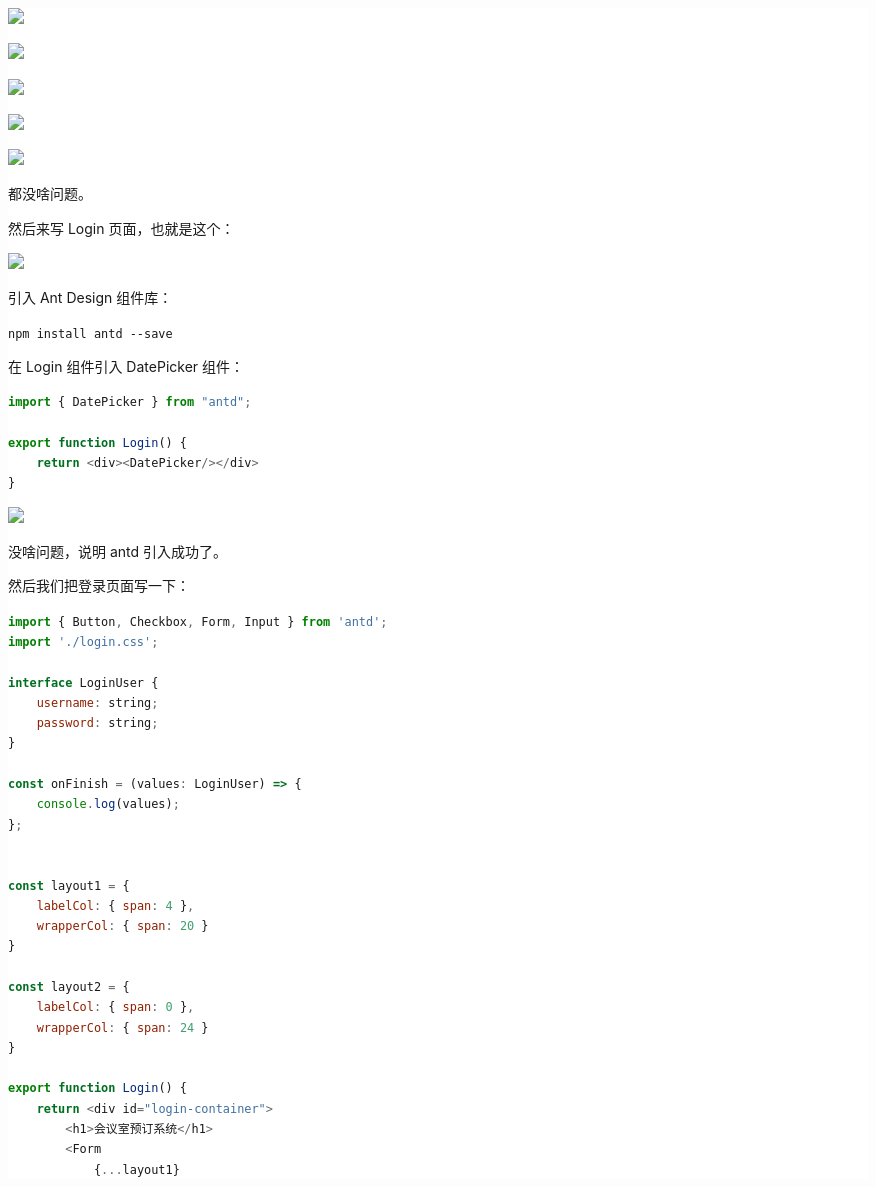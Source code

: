 
![](//liushuaiyang.oss-cn-shanghai.aliyuncs.com/nest-docs/image/第91章-9.png)

![](//liushuaiyang.oss-cn-shanghai.aliyuncs.com/nest-docs/image/第91章-10.png)

![](//liushuaiyang.oss-cn-shanghai.aliyuncs.com/nest-docs/image/第91章-11.png)

![](//liushuaiyang.oss-cn-shanghai.aliyuncs.com/nest-docs/image/第91章-12.png)

![](//liushuaiyang.oss-cn-shanghai.aliyuncs.com/nest-docs/image/第91章-13.png)

都没啥问题。

然后来写 Login 页面，也就是这个：

![](//liushuaiyang.oss-cn-shanghai.aliyuncs.com/nest-docs/image/第91章-14.png)

引入 Ant Design 组件库：

```
npm install antd --save
```
在 Login 组件引入 DatePicker 组件：

```javascript
import { DatePicker } from "antd";

export function Login() {
    return <div><DatePicker/></div>
}
```

![](//liushuaiyang.oss-cn-shanghai.aliyuncs.com/nest-docs/image/第91章-15.png)

没啥问题，说明 antd 引入成功了。

然后我们把登录页面写一下：

```javascript
import { Button, Checkbox, Form, Input } from 'antd';
import './login.css';

interface LoginUser {
    username: string;
    password: string;
}

const onFinish = (values: LoginUser) => {
    console.log(values);
};


const layout1 = {
    labelCol: { span: 4 },
    wrapperCol: { span: 20 }
}

const layout2 = {
    labelCol: { span: 0 },
    wrapperCol: { span: 24 }
}

export function Login() {
    return <div id="login-container">
        <h1>会议室预订系统</h1>
        <Form
            {...layout1}
```